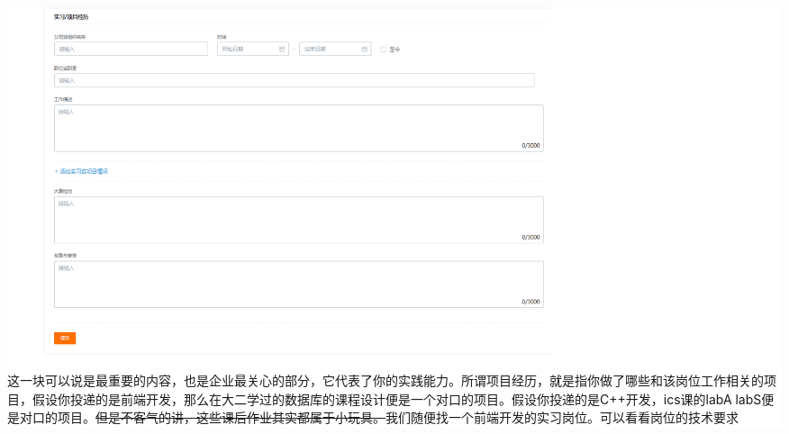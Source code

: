 <figure><img src="../../.gitbook/assets/image (10).png" alt="" width="563"><figcaption></figcaption></figure>

这一块可以说是最重要的内容，也是企业最关心的部分，它代表了你的实践能力。所谓项目经历，就是指你做了哪些和该岗位工作相关的项目，假设你投递的是前端开发，那么在大二学过的数据库的课程设计便是一个对口的项目。假设你投递的是C++开发，ics课的labA labS便是对口的项目。~~但是不客气的讲，这些课后作业其实都属于小玩具。~~我们随便找一个前端开发的实习岗位。可以看看岗位的技术要求
